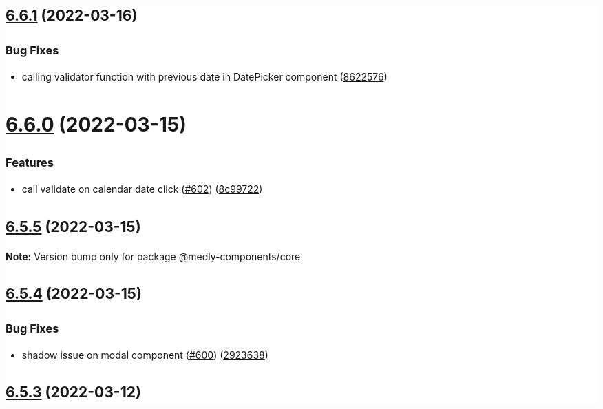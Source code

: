 



## [6.6.1](https://github.com/medly/medly-components/compare/@medly-components/core@6.6.0...@medly-components/core@6.6.1) (2022-03-16)


### Bug Fixes

* calling validator function with previous date in DatePicker component ([8622576](https://github.com/medly/medly-components/commit/86225762a1b5b4ee58f298d91fe39e3c2669cbff))





# [6.6.0](https://github.com/medly/medly-components/compare/@medly-components/core@6.5.5...@medly-components/core@6.6.0) (2022-03-15)


### Features

* call validate on calendar date click ([#602](https://github.com/medly/medly-components/issues/602)) ([8c99722](https://github.com/medly/medly-components/commit/8c997221336c3fc034557b30ed8d7dcbd031023a))





## [6.5.5](https://github.com/medly/medly-components/compare/@medly-components/core@6.5.4...@medly-components/core@6.5.5) (2022-03-15)

**Note:** Version bump only for package @medly-components/core





## [6.5.4](https://github.com/medly/medly-components/compare/@medly-components/core@6.5.3...@medly-components/core@6.5.4) (2022-03-15)


### Bug Fixes

* shadow issue on modal component ([#600](https://github.com/medly/medly-components/issues/600)) ([2923638](https://github.com/medly/medly-components/commit/2923638e0788eb25a8b107087d345e38d84551e5))





## [6.5.3](https://github.com/medly/medly-components/compare/@medly-components/core@6.5.2...@medly-components/core@6.5.3) (2022-03-12)
